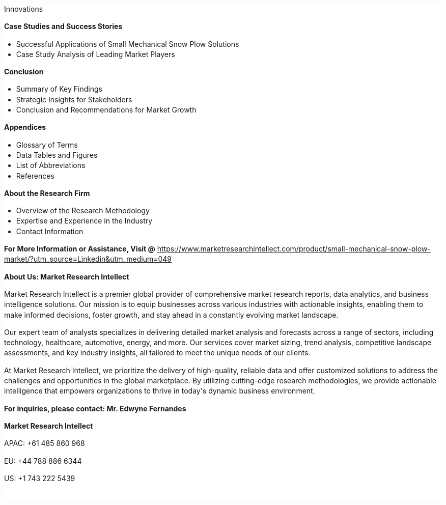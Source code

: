 Innovations</li></ul><p><strong>Case Studies and Success Stories</strong></p><ul><li>Successful Applications of Small Mechanical Snow Plow Solutions</li><li>Case Study Analysis of Leading Market Players</li></ul><p><strong>Conclusion</strong></p><ul><li>Summary of Key Findings</li><li>Strategic Insights for Stakeholders</li><li>Conclusion and Recommendations for Market Growth</li></ul><p><strong>Appendices</strong></p><ul><li>Glossary of Terms</li><li>Data Tables and Figures</li><li>List of Abbreviations</li><li>References</li></ul><p><strong>About the Research Firm</strong></p><ul><li>Overview of the Research Methodology</li><li>Expertise and Experience in the Industry</li><li>Contact Information</li></ul></div><div class="article-main__content" data-test-id="publishing-text-block"><p><span class="font-[700]"><strong>For More Information or Assistance, Visit @</strong>&nbsp;<a href="https://www.marketresearchintellect.com/product/small-mechanical-snow-plow-market/?utm_source=Linkedin&utm_medium=049">https://www.marketresearchintellect.com/product/small-mechanical-snow-plow-market/?utm_source=Linkedin&utm_medium=049</a></span></p><p><strong>About Us: Market Research Intellect</strong></p><p>Market Research Intellect is a premier global provider of comprehensive market research reports, data analytics, and business intelligence solutions. Our mission is to equip businesses across various industries with actionable insights, enabling them to make informed decisions, foster growth, and stay ahead in a constantly evolving market landscape.</p><p>Our expert team of analysts specializes in delivering detailed market analysis and forecasts across a range of sectors, including technology, healthcare, automotive, energy, and more. Our services cover market sizing, trend analysis, competitive landscape assessments, and key industry insights, all tailored to meet the unique needs of our clients.</p><p>At Market Research Intellect, we prioritize the delivery of high-quality, reliable data and offer customized solutions to address the challenges and opportunities in the global marketplace. By utilizing cutting-edge research methodologies, we provide actionable intelligence that empowers organizations to thrive in today's dynamic business environment.</p><p><strong>For inquiries, please contact: Mr. Edwyne Fernandes</strong></p><p><strong>Market Research Intellect</strong></p><p>APAC: +61 485 860 968</p><p>EU: +44 788 886 6344</p><p>US: +1 743 222 5439</p></div><div class="article-main__content" data-test-id="publishing-text-block">&nbsp;</div>
